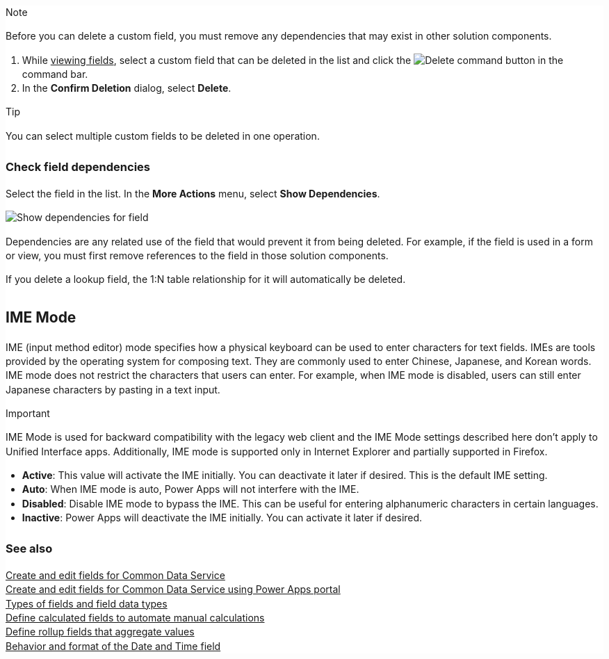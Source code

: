 > [!NOTE]
> Before you can delete a custom field, you must remove any dependencies that may exist in other solution components. 

1. While [viewing fields](#view-fields), select a custom field that can be deleted in the list and click the ![Delete command](../model-driven-apps/media/delete.gif) button in the command bar.
2. In the **Confirm Deletion** dialog, select **Delete**.

> [!TIP]
> You can select multiple custom fields to be deleted in one operation.

### Check field dependencies 

Select the field in the list. In the **More Actions** menu, select **Show Dependencies**.

![Show dependencies for field](media/check-field-dependencies.png)

Dependencies are any related use of the field that would prevent it from being deleted. For example, if the field is used in a form or view, you must first remove references to the field in those solution components.  
  
If you delete a lookup field, the 1:N table relationship for it will automatically be deleted.  

## IME Mode

IME (input method editor) mode specifies how a physical keyboard can be used to enter characters for text fields. IMEs are tools provided by the operating system for composing text. They are commonly used to enter Chinese, Japanese, and Korean words. 
IME mode does not restrict the characters that users can enter. For example, when IME mode is disabled, users can still enter Japanese characters by pasting in a text input.
> [!IMPORTANT]
> IME Mode is used for backward compatibility with the legacy web client and the IME Mode settings described here don’t apply to Unified Interface apps. Additionally, IME mode is supported only in Internet Explorer and partially supported in Firefox.
-	**Active**: This value will activate the IME initially. You can deactivate it later if desired. This is the default IME setting. 
-	**Auto**: When IME mode is auto, Power Apps will not interfere with the IME. 
-	**Disabled**: Disable IME mode to bypass the IME. This can be useful for entering alphanumeric characters in certain languages. 
-	**Inactive**: Power Apps will deactivate the IME initially. You can activate it later if desired.

### See also  
[Create and edit fields for Common Data Service](create-edit-fields.md)<br />
[Create and edit fields for Common Data Service using Power Apps portal](create-edit-field-portal.md)<br />
[Types of fields and field data types](types-of-fields.md)<br />
[Define calculated fields to automate manual calculations](define-calculated-fields.md)<br />
[Define rollup fields that aggregate values](define-rollup-fields.md)<br />
[Behavior and format of the Date and Time field](behavior-format-date-time-field.md)
